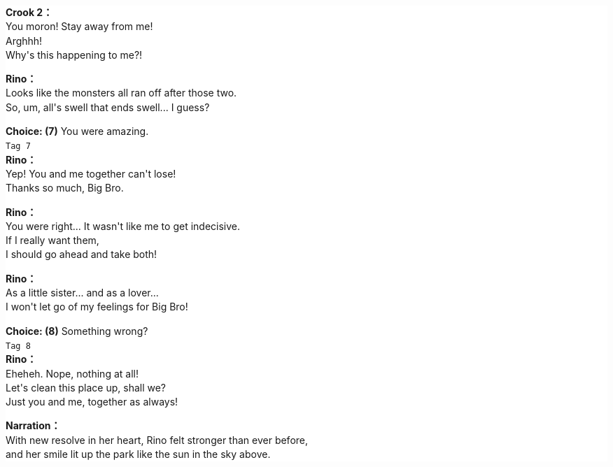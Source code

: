 **Crook 2：**  
You moron! Stay away from me!  
 Arghhh!  
Why's this happening to me?!  
  
**Rino：**  
Looks like the monsters all ran off after those two.  
So, um, all's swell that ends swell... I guess?  
  
**Choice: (7)**  You were amazing.  
`Tag 7`  
**Rino：**  
Yep! You and me together can't lose!  
Thanks so much, Big Bro.  
  
**Rino：**  
You were right... It wasn't like me to get indecisive.  
If I really want them,  
 I should go ahead and take both!  
  
**Rino：**  
As a little sister... and as a lover...  
I won't let go of my feelings for Big Bro!  
  
**Choice: (8)**  Something wrong?  
`Tag 8`  
**Rino：**  
Eheheh. Nope, nothing at all!  
Let's clean this place up, shall we?  
Just you and me, together as always!  
  
**Narration：**  
With new resolve in her heart, Rino felt stronger than ever before,  
and her smile lit up the park like the sun in the sky above.  
